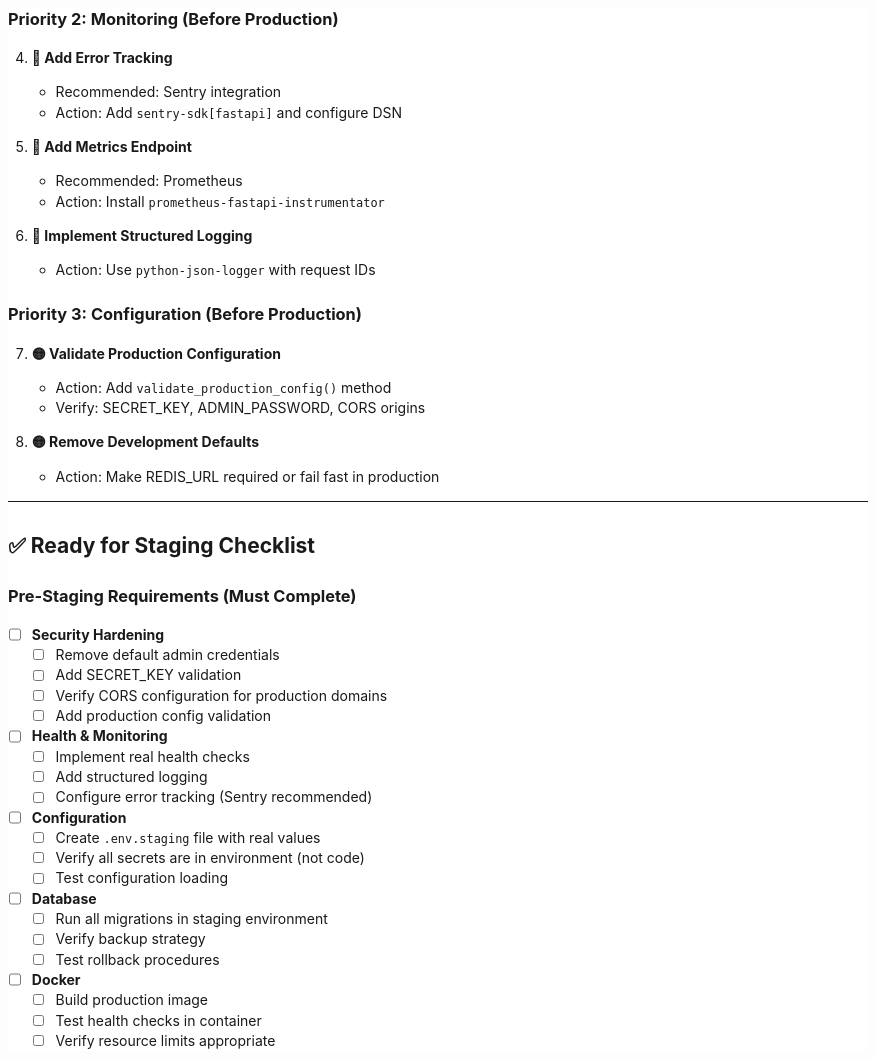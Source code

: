 ### Priority 2: Monitoring (Before Production)

4. **🔴 Add Error Tracking**
   - Recommended: Sentry integration
   - Action: Add `sentry-sdk[fastapi]` and configure DSN

5. **🔴 Add Metrics Endpoint**
   - Recommended: Prometheus
   - Action: Install `prometheus-fastapi-instrumentator`

6. **🔴 Implement Structured Logging**
   - Action: Use `python-json-logger` with request IDs

### Priority 3: Configuration (Before Production)

7. **🟡 Validate Production Configuration**
   - Action: Add `validate_production_config()` method
   - Verify: SECRET_KEY, ADMIN_PASSWORD, CORS origins

8. **🟡 Remove Development Defaults**
   - Action: Make REDIS_URL required or fail fast in production

---

## ✅ Ready for Staging Checklist

### Pre-Staging Requirements (Must Complete)

- [ ] **Security Hardening**
  - [ ] Remove default admin credentials
  - [ ] Add SECRET_KEY validation
  - [ ] Verify CORS configuration for production domains
  - [ ] Add production config validation

- [ ] **Health & Monitoring**
  - [ ] Implement real health checks
  - [ ] Add structured logging
  - [ ] Configure error tracking (Sentry recommended)

- [ ] **Configuration**
  - [ ] Create `.env.staging` file with real values
  - [ ] Verify all secrets are in environment (not code)
  - [ ] Test configuration loading

- [ ] **Database**
  - [ ] Run all migrations in staging environment
  - [ ] Verify backup strategy
  - [ ] Test rollback procedures

- [ ] **Docker**
  - [ ] Build production image
  - [ ] Test health checks in container
  - [ ] Verify resource limits appropriate
